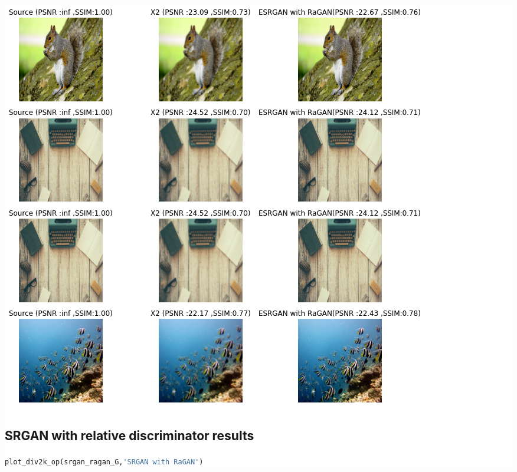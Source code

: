 ![png](output_22_0.png)


## SRGAN with relative discriminator results 


```python
plot_div2k_op(srgan_ragan_G,'SRGAN with RaGAN')
```

